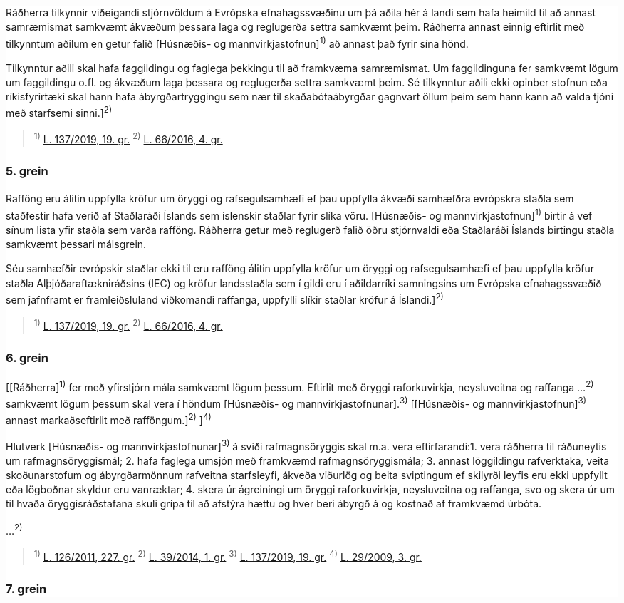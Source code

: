 Ráðherra tilkynnir viðeigandi stjórnvöldum á Evrópska efnahagssvæðinu um þá aðila hér á landi sem hafa heimild til að annast samræmismat samkvæmt ákvæðum þessara laga og reglugerða settra samkvæmt þeim. Ráðherra annast einnig eftirlit með tilkynntum aðilum en getur falið [Húsnæðis- og mannvirkjastofnun]<sup>1)</sup> að annast það fyrir sína hönd.

Tilkynntur aðili skal hafa faggildingu og faglega þekkingu til að framkvæma samræmismat. Um faggildinguna fer samkvæmt lögum um faggildingu o.fl. og ákvæðum laga þessara og reglugerða settra samkvæmt þeim. Sé tilkynntur aðili ekki opinber stofnun eða ríkisfyrirtæki skal hann hafa ábyrgðartryggingu sem nær til skaðabótaábyrgðar gagnvart öllum þeim sem hann kann að valda tjóni með starfsemi sinni.]<sup>2)</sup> 

> <sup>1)</sup> [L. 137/2019, 19. gr.](https://althingi.is/altext/stjt/2019.137.html#G19) <sup>2)</sup> [L. 66/2016, 4. gr.](https://althingi.is/altext/stjt/2016.066.html)

### 5. grein

Rafföng eru álitin uppfylla kröfur um öryggi og rafsegulsamhæfi ef þau uppfylla ákvæði samhæfðra evrópskra staðla sem staðfestir hafa verið af Staðlaráði Íslands sem íslenskir staðlar fyrir slíka vöru. [Húsnæðis- og mannvirkjastofnun]<sup>1)</sup> birtir á vef sínum lista yfir staðla sem varða rafföng. Ráðherra getur með reglugerð falið öðru stjórnvaldi eða Staðlaráði Íslands birtingu staðla samkvæmt þessari málsgrein.

Séu samhæfðir evrópskir staðlar ekki til eru rafföng álitin uppfylla kröfur um öryggi og rafsegulsamhæfi ef þau uppfylla kröfur staðla Alþjóðaraftækniráðsins (IEC) og kröfur landsstaðla sem í gildi eru í aðildarríki samningsins um Evrópska efnahagssvæðið sem jafnframt er framleiðsluland viðkomandi raffanga, uppfylli slíkir staðlar kröfur á Íslandi.]<sup>2)</sup> 

> <sup>1)</sup> [L. 137/2019, 19. gr.](https://althingi.is/altext/stjt/2019.137.html#G19) <sup>2)</sup> [L. 66/2016, 4. gr.](https://althingi.is/altext/stjt/2016.066.html)

### 6. grein

[[Ráðherra]<sup>1)</sup> fer með yfirstjórn mála samkvæmt lögum þessum. Eftirlit með öryggi raforkuvirkja, neysluveitna og raffanga …<sup>2)</sup> samkvæmt lögum þessum skal vera í höndum [Húsnæðis- og mannvirkjastofnunar].<sup>3)</sup> [[Húsnæðis- og mannvirkjastofnun]<sup>3)</sup> annast markaðseftirlit með rafföngum.]<sup>2)</sup> ]<sup>4)</sup> 

Hlutverk [Húsnæðis- og mannvirkjastofnunar]<sup>3)</sup> á sviði rafmagnsöryggis skal m.a. vera eftirfarandi:1. vera ráðherra til ráðuneytis um rafmagnsöryggismál;
2. hafa faglega umsjón með framkvæmd rafmagnsöryggismála;
3. annast löggildingu rafverktaka, veita skoðunarstofum og ábyrgðarmönnum rafveitna starfsleyfi, ákveða viðurlög og beita sviptingum ef skilyrði leyfis eru ekki uppfyllt eða lögboðnar skyldur eru vanræktar;
4. skera úr ágreiningi um öryggi raforkuvirkja, neysluveitna og raffanga, svo og skera úr um til hvaða öryggisráðstafana skuli grípa til að afstýra hættu og hver beri ábyrgð á og kostnað af framkvæmd úrbóta.

…<sup>2)</sup> 

> <sup>1)</sup> [L. 126/2011, 227. gr.](https://althingi.is/altext/stjt/2011.126.html) <sup>2)</sup> [L. 39/2014, 1. gr.](https://althingi.is/altext/stjt/2014.039.html) <sup>3)</sup> [L. 137/2019, 19. gr.](https://althingi.is/altext/stjt/2019.137.html#G19) <sup>4)</sup> [L. 29/2009, 3. gr.](https://althingi.is/altext/stjt/2009.029.html)

### 7. grein
